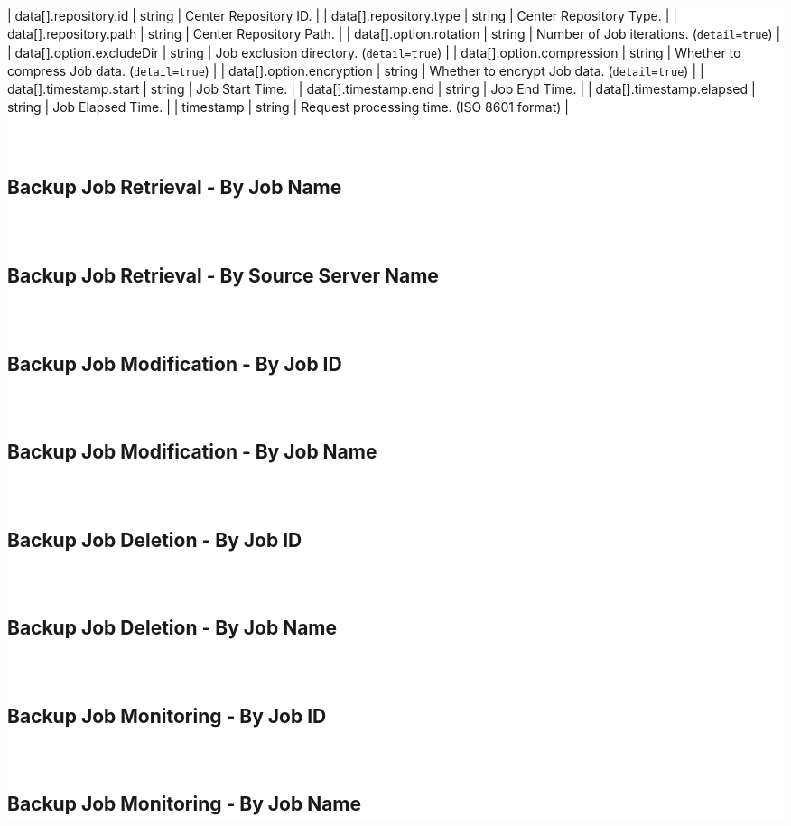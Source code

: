 | data[].repository.id      | string  | Center Repository ID.                         |
| data[].repository.type    | string  | Center Repository Type.                       |
| data[].repository.path    | string  | Center Repository Path.                       |
| data[].option.rotation    | string  | Number of Job iterations. (`detail=true`)     |
| data[].option.excludeDir  | string  | Job exclusion directory. (`detail=true`)      |
| data[].option.compression | string  | Whether to compress Job data. (`detail=true`) |
| data[].option.encryption  | string  | Whether to encrypt Job data. (`detail=true`)  |
| data[].timestamp.start    | string  | Job Start Time.                               |
| data[].timestamp.end      | string  | Job End Time.                                 |
| data[].timestamp.elapsed  | string  | Job Elapsed Time.                             |
| timestamp                 | string  | Request processing time. (ISO 8601 format)    |

<br>

## Backup Job Retrieval - By Job Name

<br>

## Backup Job Retrieval - By Source Server Name

<br>

## Backup Job Modification - By Job ID

<br>

## Backup Job Modification - By Job Name

<br>

## Backup Job Deletion - By Job ID

<br>

## Backup Job Deletion - By Job Name

<br>

## Backup Job Monitoring - By Job ID

<br>

## Backup Job Monitoring - By Job Name
